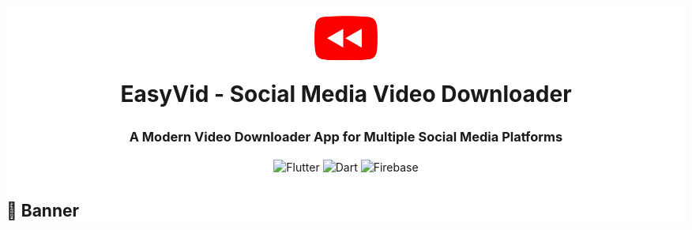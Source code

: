 <div align="center">
  <h1>
    <img src="assets/logo/logo.png" width="80px"><br/>
    EasyVid - Social Media Video Downloader
  </h1>
  <h3>A Modern Video Downloader App for Multiple Social Media Platforms</h3>
</div>

<p align="center">
    <img alt="Flutter" src="https://img.shields.io/badge/Flutter-02569B?style=for-the-badge&logo=flutter&logoColor=white" />
    <img alt="Dart" src="https://img.shields.io/badge/Dart-0175C2?style=for-the-badge&logo=dart&logoColor=white" />
    <img alt="Firebase" src="https://img.shields.io/badge/Firebase-039BE5?style=for-the-badge&logo=firebase&logoColor=white" />
</p>

## 📸 Banner
<p align="center">
